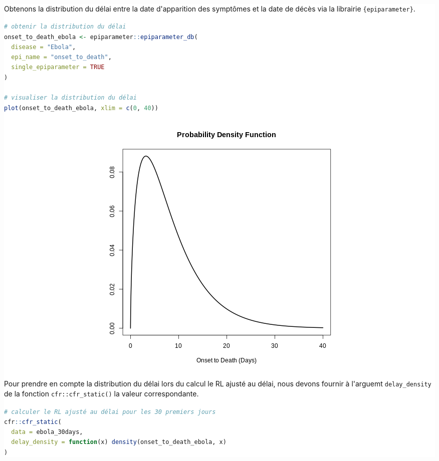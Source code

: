 Obtenons la distribution du délai entre la date d'apparition des symptômes et la
date de décès via la librairie `{epiparameter}`.


``` r
# obtenir la distribution du délai
onset_to_death_ebola <- epiparameter::epiparameter_db(
  disease = "Ebola",
  epi_name = "onset_to_death",
  single_epiparameter = TRUE
)

# visualiser la distribution du délai
plot(onset_to_death_ebola, xlim = c(0, 40))
```

<img src="fig/severity-static-rendered-unnamed-chunk-11-1.png" style="display: block; margin: auto;" />

Pour prendre en compte la distribution du délai lors du calcul le RL ajusté au délai, nous devons fournir à l'arguemt `delay_density` de la fonction `cfr::cfr_static()` la valeur correspondante.


``` r
# calculer le RL ajusté au délai pour les 30 premiers jours
cfr::cfr_static(
  data = ebola_30days,
  delay_density = function(x) density(onset_to_death_ebola, x)
)
```

